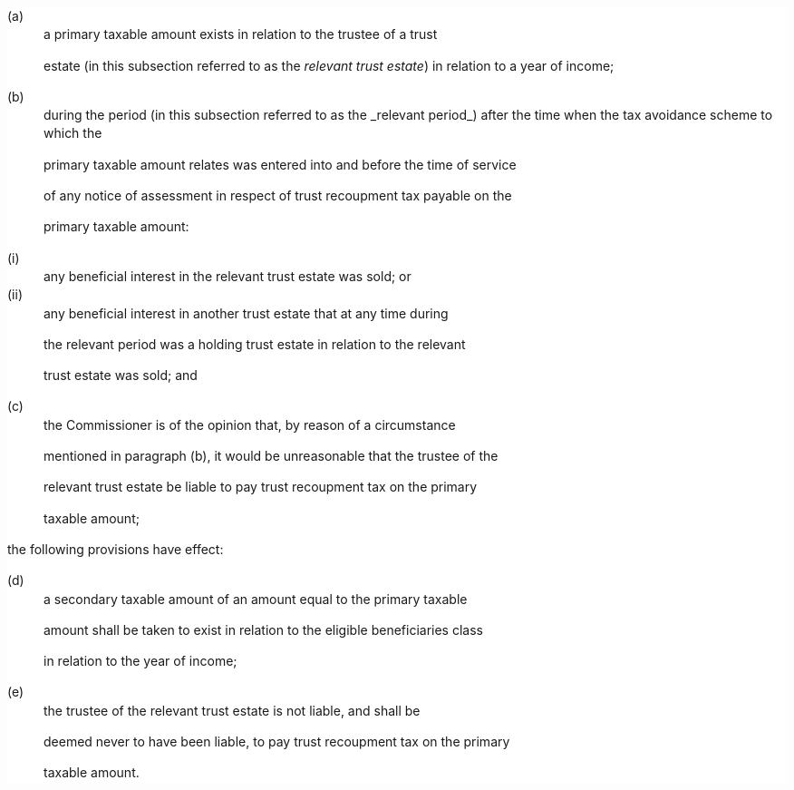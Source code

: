 <dt>(a)</dt><dd>a primary taxable amount exists in relation to the trustee of a trust

estate (in this subsection referred to as the _relevant trust estate_) in relation to a year of income;</dd>

<dt>(b)</dt><dd>during the period (in this subsection referred to as the _relevant period_) after the time when the tax avoidance scheme to which the

primary taxable amount relates was entered into and before the time of service

of any notice of assessment in respect of trust recoupment tax payable on the

primary taxable amount:

</dd>

</dl></dl></dl>

<dl compact=""><dl compact=""><dl compact=""><dl compact="">

<dt>(i)</dt><dd>any beneficial interest in the relevant trust estate was sold; or</dd>

<dt>(ii)</dt><dd>any beneficial interest in another trust estate that at any time during

the relevant period was a holding trust estate in relation to the relevant

trust estate was sold; and

</dd>

</dl></dl></dl></dl>

<dl compact=""><dl compact=""><dl compact="">

<dt>(c)</dt><dd>the Commissioner is of the opinion that, by reason of a circumstance

mentioned in paragraph (b), it would be unreasonable that the trustee of the

relevant trust estate be liable to pay trust recoupment tax on the primary

taxable amount;

</dd>

</dl></dl></dl>

the following provisions have effect:

<dl compact=""><dl compact=""><dl compact="">

<dt>(d)</dt><dd>a secondary taxable amount of an amount equal to the primary taxable

amount shall be taken to exist in relation to the eligible beneficiaries class

in relation to the year of income;</dd>

<dt>(e)</dt><dd>the trustee of the relevant trust estate is not liable, and shall be

deemed never to have been liable, to pay trust recoupment tax on the primary

taxable amount.

</dd>

</dl></dl></dl>
